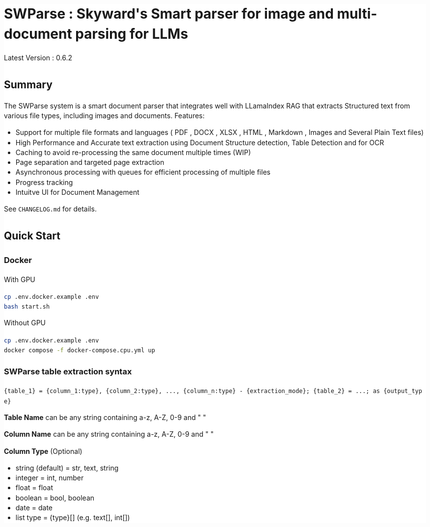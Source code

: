# SWParse : Skyward's Smart parser for image and multi-document parsing for LLMs

Latest Version : 0.6.2

## Summary

The SWParse  system is a smart document parser that integrates well with LLamaIndex RAG  that extracts Structured text from various file types, including images and documents.
Features:

- Support for multiple file formats and languages ( PDF , DOCX , XLSX , HTML , Markdown , Images and Several Plain Text files)
- High Performance and Accurate text extraction using Document Structure detection, Table Detection and for OCR
- Caching to avoid re-processing the same document multiple times (WIP)
- Page separation and targeted page extraction
- Asynchronous processing with queues for efficient processing of multiple files
- Progress tracking
- Intuitve UI for Document Management

See `CHANGELOG.md` for details.

## Quick Start

### Docker

With GPU

```bash
cp .env.docker.example .env
bash start.sh
```

Without GPU

```bash
cp .env.docker.example .env
docker compose -f docker-compose.cpu.yml up
```

### SWParse table extraction syntax

```
{table_1} = {column_1:type}, {column_2:type}, ..., {column_n:type} - {extraction_mode}; {table_2} = ...; as {output_type}
```

**Table Name** can be any string containing a-z, A-Z, 0-9 and " "

**Column Name** can be any string containing a-z, A-Z, 0-9 and " "

**Column Type** (Optional)

- string (default) = str, text, string
- integer = int, number
- float = float
- boolean = bool, boolean
- date = date
- list type = {type}[] (e.g. text[], int[])
